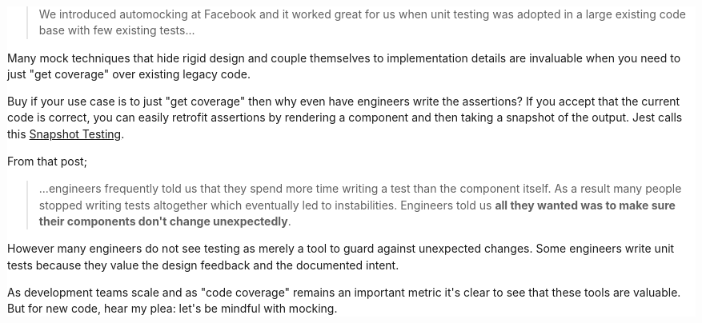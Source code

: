 > We introduced automocking at Facebook and it worked great for us when unit
> testing was adopted in a large existing code base with few existing tests...

Many mock techniques that hide rigid design and couple themselves to
implementation details are invaluable when you need to just "get coverage" over
existing legacy code.

Buy if your use case is to just "get coverage" then why even have engineers
write the assertions? If you accept that the current code is correct, you can
easily retrofit assertions by rendering a component and then taking a snapshot
of the output. Jest calls this [Snapshot Testing](https://facebook.github.io/jest/blog/2016/07/27/jest-14.html).

From that post;

> ...engineers frequently told us that they spend more time writing a test than the
> component itself. As a result many people stopped writing tests altogether
> which eventually led to instabilities. Engineers told us **all they wanted was
> to make sure their components don't change unexpectedly**.

However many engineers do not see testing as merely a tool to guard against
unexpected changes. Some engineers write unit tests because they value the
design feedback and the documented intent.

As development teams scale and as "code coverage" remains an important metric
it's clear to see that these tools are valuable. But for new code, hear my plea:
let's be mindful with mocking.


